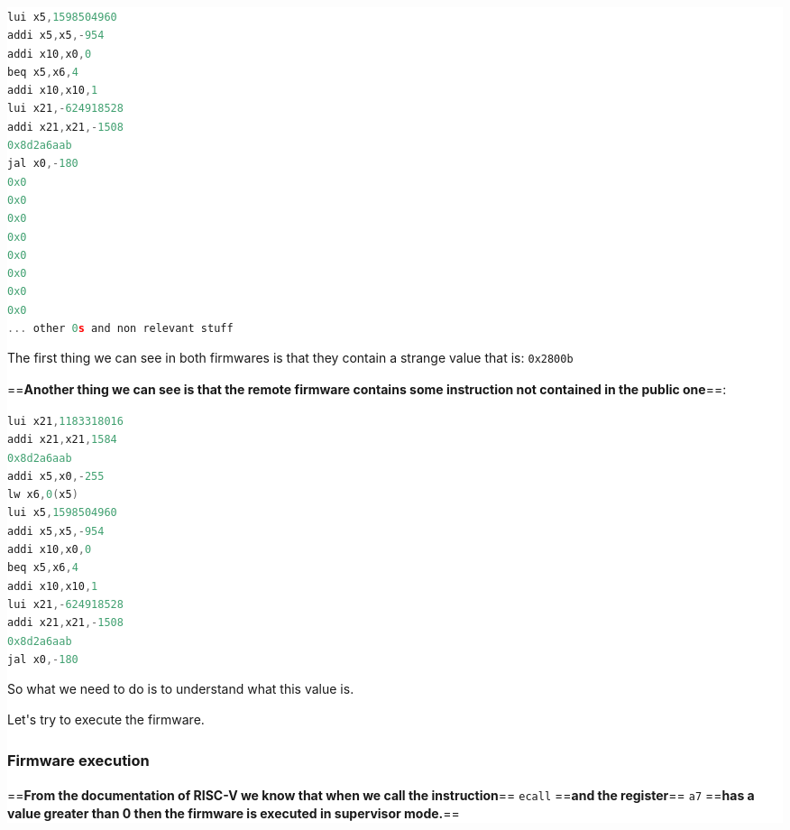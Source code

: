 ```c
lui x5,1598504960
addi x5,x5,-954
addi x10,x0,0
beq x5,x6,4
addi x10,x10,1
lui x21,-624918528
addi x21,x21,-1508
0x8d2a6aab
jal x0,-180
0x0
0x0
0x0
0x0
0x0
0x0
0x0
0x0
... other 0s and non relevant stuff
```



The first thing we can see in both firmwares is that they contain a strange value that is:
`0x2800b`

==**Another thing we can see is that the remote firmware contains some instruction not contained in the public one**==:
```c
lui x21,1183318016
addi x21,x21,1584
0x8d2a6aab
addi x5,x0,-255
lw x6,0(x5)
lui x5,1598504960
addi x5,x5,-954
addi x10,x0,0
beq x5,x6,4
addi x10,x10,1
lui x21,-624918528
addi x21,x21,-1508
0x8d2a6aab
jal x0,-180
```

So what we need to do is to understand what this value is.

Let's try to execute the firmware.


### Firmware execution

==**From the documentation of RISC-V we know that when we call the instruction**== `ecall` ==**and the register**== `a7` ==**has a value greater than 0 then the firmware is executed in supervisor mode.**==
